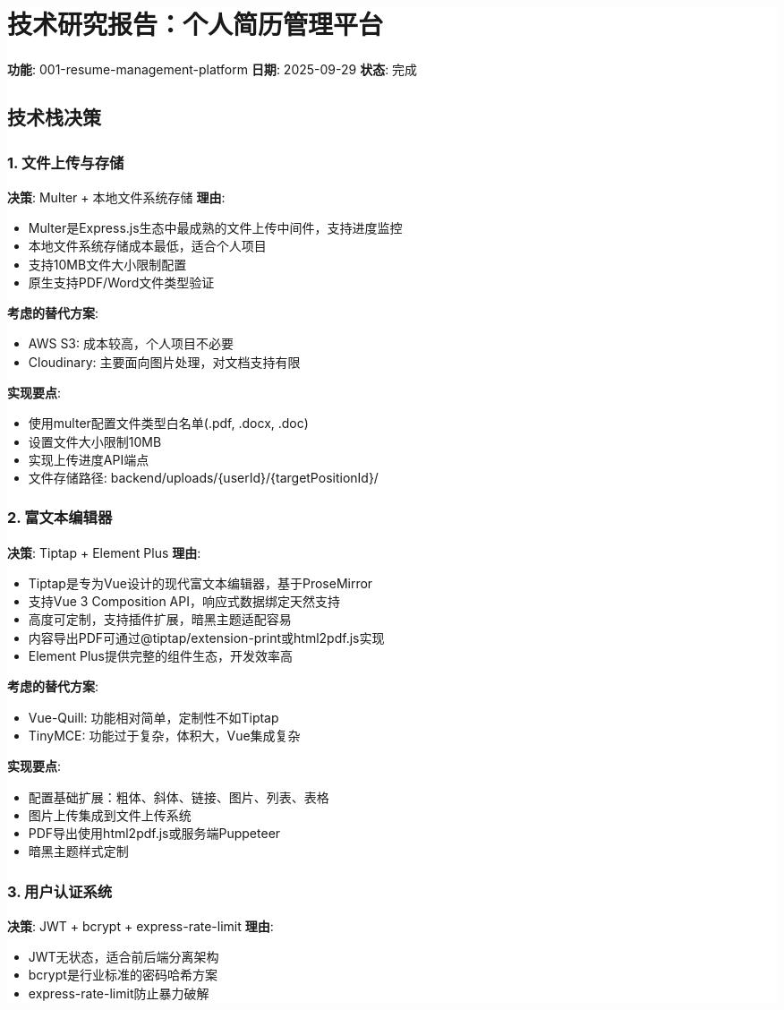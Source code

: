 # 技术研究报告：个人简历管理平台

**功能**: 001-resume-management-platform
**日期**: 2025-09-29
**状态**: 完成

## 技术栈决策

### 1. 文件上传与存储
**决策**: Multer + 本地文件系统存储
**理由**:
- Multer是Express.js生态中最成熟的文件上传中间件，支持进度监控
- 本地文件系统存储成本最低，适合个人项目
- 支持10MB文件大小限制配置
- 原生支持PDF/Word文件类型验证

**考虑的替代方案**:
- AWS S3: 成本较高，个人项目不必要
- Cloudinary: 主要面向图片处理，对文档支持有限

**实现要点**:
- 使用multer配置文件类型白名单(.pdf, .docx, .doc)
- 设置文件大小限制10MB
- 实现上传进度API端点
- 文件存储路径: backend/uploads/{userId}/{targetPositionId}/

### 2. 富文本编辑器
**决策**: Tiptap + Element Plus
**理由**:
- Tiptap是专为Vue设计的现代富文本编辑器，基于ProseMirror
- 支持Vue 3 Composition API，响应式数据绑定天然支持
- 高度可定制，支持插件扩展，暗黑主题适配容易
- 内容导出PDF可通过@tiptap/extension-print或html2pdf.js实现
- Element Plus提供完整的组件生态，开发效率高

**考虑的替代方案**:
- Vue-Quill: 功能相对简单，定制性不如Tiptap
- TinyMCE: 功能过于复杂，体积大，Vue集成复杂

**实现要点**:
- 配置基础扩展：粗体、斜体、链接、图片、列表、表格
- 图片上传集成到文件上传系统
- PDF导出使用html2pdf.js或服务端Puppeteer
- 暗黑主题样式定制

### 3. 用户认证系统
**决策**: JWT + bcrypt + express-rate-limit
**理由**:
- JWT无状态，适合前后端分离架构
- bcrypt是行业标准的密码哈希方案
- express-rate-limit防止暴力破解
